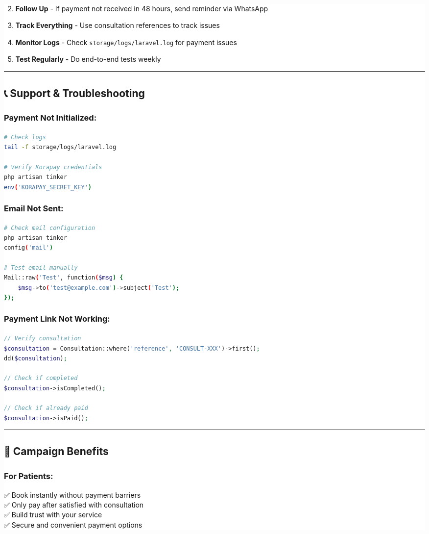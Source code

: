 2. **Follow Up** - If payment not received in 48 hours, send reminder via WhatsApp

3. **Track Everything** - Use consultation references to track issues

4. **Monitor Logs** - Check `storage/logs/laravel.log` for payment issues

5. **Test Regularly** - Do end-to-end tests weekly

---

## 📞 Support & Troubleshooting

### **Payment Not Initialized:**
```bash
# Check logs
tail -f storage/logs/laravel.log

# Verify Korapay credentials
php artisan tinker
env('KORAPAY_SECRET_KEY')
```

### **Email Not Sent:**
```bash
# Check mail configuration
php artisan tinker
config('mail')

# Test email manually
Mail::raw('Test', function($msg) {
    $msg->to('test@example.com')->subject('Test');
});
```

### **Payment Link Not Working:**
```php
// Verify consultation
$consultation = Consultation::where('reference', 'CONSULT-XXX')->first();
dd($consultation);

// Check if completed
$consultation->isCompleted();

// Check if already paid
$consultation->isPaid();
```

---

## 🎉 Campaign Benefits

### **For Patients:**
✅ Book instantly without payment barriers  
✅ Only pay after satisfied with consultation  
✅ Build trust with your service  
✅ Secure and convenient payment options  
